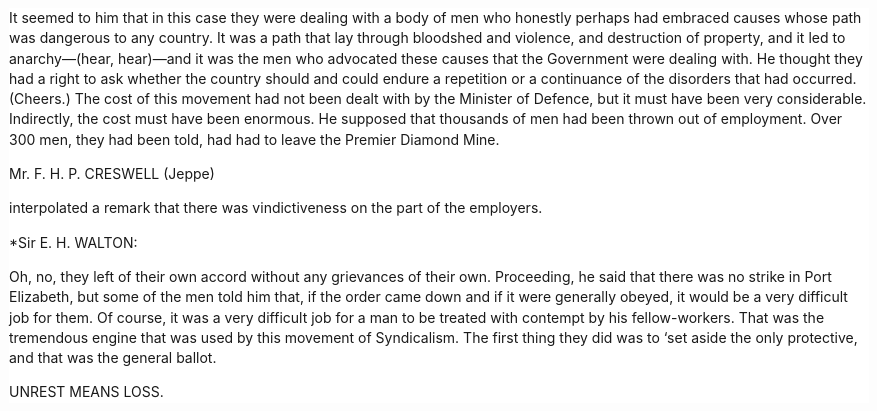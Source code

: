 <p>It seemed to him that in this case they were dealing with a body of men who honestly perhaps had embraced causes whose path was dangerous to any country. It was a path that lay through bloodshed and violence, and destruction of property, and it led to anarchy&#x2014;(hear, hear)&#x2014;and it was the men who advocated these causes that the Government were dealing with. He thought they had a right to ask whether the country should and could endure a repetition or a continuance of the disorders that had occurred. (Cheers.) The cost of this movement had not been dealt with by the Minister of Defence, but it must have been very considerable. Indirectly, the cost must have been enormous. He supposed that thousands of men had been thrown out of employment. Over 300 men, they had been told, had had to leave the Premier Diamond Mine.</p>

<speech by="#creswell">

<from>Mr. <person refersTo="hansard_za">F. H. P. CRESWELL</person> (Jeppe)</from>

<p>interpolated a remark that there was vindictiveness on the part of the employers.</p>

</speech>

<speech by="#walton">

<from>*Sir <person refersTo="hansard_za">E. H. WALTON</person>:</from>

<p>Oh, no, they left of their own accord without any grievances of their own. Proceeding, he said that there was no strike in Port Elizabeth, but some of the men told him that, if the order came down and if it were generally obeyed, it would be a very difficult job for them. Of course, it was a very difficult job for a man to be treated with contempt by his fellow-workers. That was the tremendous engine that was used by this movement of Syndicalism. The first thing they did was to &#x2018;set aside the only protective, and that was the general ballot.</p>

</speech>

</debateSection>

<debateSection name="#unrest_means_loss">

<heading>UNREST MEANS LOSS.</heading>
